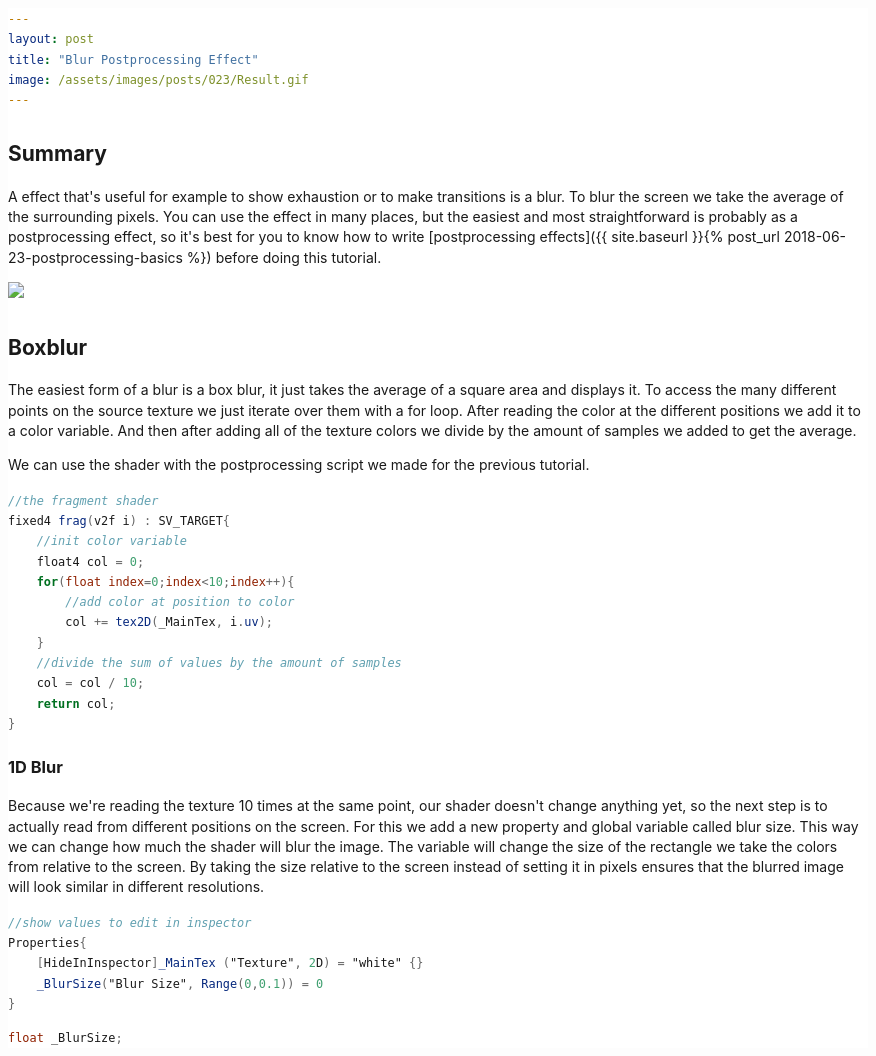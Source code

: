```yaml
---
layout: post
title: "Blur Postprocessing Effect"
image: /assets/images/posts/023/Result.gif
---
```


## Summary
A effect that's useful for example to show exhaustion or to make transitions is a blur. To blur the screen we take the average of the surrounding pixels. You can use the effect in many places, but the easiest and most straightforward is probably as a postprocessing effect, so it's best for you to know how to write [postprocessing effects]({{ site.baseurl }}{% post_url 2018-06-23-postprocessing-basics %}) before doing this tutorial.

![](/assets/images/posts/023/Result.gif)

## Boxblur
The easiest form of a blur is a box blur, it just takes the average of a square area and displays it. To access the many different points on the source texture we just iterate over them with a for loop. After reading the color at the different positions we add it to a color variable. And then after adding all of the texture colors we divide by the amount of samples we added to get the average.

We can use the shader with the postprocessing script we made for the previous tutorial.

```glsl
//the fragment shader
fixed4 frag(v2f i) : SV_TARGET{
    //init color variable
    float4 col = 0;
    for(float index=0;index<10;index++){
        //add color at position to color
        col += tex2D(_MainTex, i.uv);
    }
    //divide the sum of values by the amount of samples
    col = col / 10;
    return col;
}
```

### 1D Blur
Because we're reading the texture 10 times at the same point, our shader doesn't change anything yet, so the next step is to actually read from different positions on the screen. For this we add a new property and global variable called blur size. This way we can change how much the shader will blur the image. The variable will change the size of the rectangle we take the colors from relative to the screen. By taking the size relative to the screen instead of setting it in pixels ensures that the blurred image will look similar in different resolutions.

```glsl
//show values to edit in inspector
Properties{
    [HideInInspector]_MainTex ("Texture", 2D) = "white" {}
    _BlurSize("Blur Size", Range(0,0.1)) = 0
}
```
```glsl
float _BlurSize;
```
